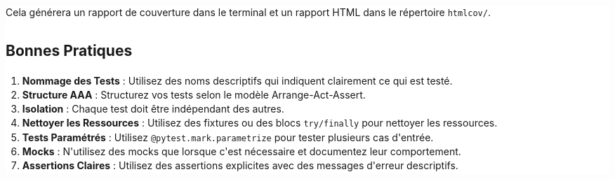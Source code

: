 Cela générera un rapport de couverture dans le terminal et un rapport HTML dans le répertoire `htmlcov/`.

## Bonnes Pratiques

1. **Nommage des Tests** : Utilisez des noms descriptifs qui indiquent clairement ce qui est testé.
2. **Structure AAA** : Structurez vos tests selon le modèle Arrange-Act-Assert.
3. **Isolation** : Chaque test doit être indépendant des autres.
4. **Nettoyer les Ressources** : Utilisez des fixtures ou des blocs `try/finally` pour nettoyer les ressources.
5. **Tests Paramétrés** : Utilisez `@pytest.mark.parametrize` pour tester plusieurs cas d'entrée.
6. **Mocks** : N'utilisez des mocks que lorsque c'est nécessaire et documentez leur comportement.
7. **Assertions Claires** : Utilisez des assertions explicites avec des messages d'erreur descriptifs.